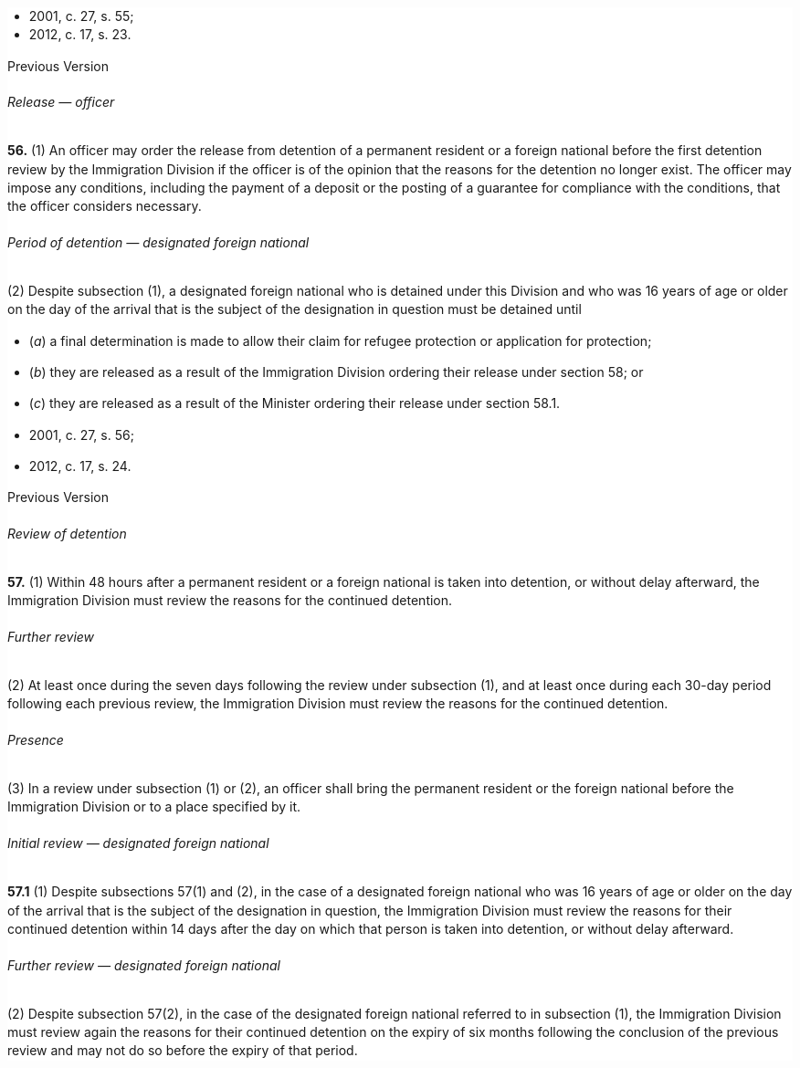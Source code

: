   * 2001, c. 27, s. 55;
  * 2012, c. 17, s. 23.

Previous Version

###### Release — officer

**56.** (1) An officer may order the release from detention of a permanent resident or a foreign national before the first detention review by the Immigration Division if the officer is of the opinion that the reasons for the detention no longer exist. The officer may impose any conditions, including the payment of a deposit or the posting of a guarantee for compliance with the conditions, that the officer considers necessary.

###### Period of detention — designated foreign national

(2) Despite subsection (1), a designated foreign national who is detained under this Division and who was 16 years of age or older on the day of the arrival that is the subject of the designation in question must be detained until

  * (_a_) a final determination is made to allow their claim for refugee protection or application for protection;

  * (_b_) they are released as a result of the Immigration Division ordering their release under section 58; or

  * (_c_) they are released as a result of the Minister ordering their release under section 58.1.

  * 2001, c. 27, s. 56;
  * 2012, c. 17, s. 24.

Previous Version

###### Review of detention

**57.** (1) Within 48 hours after a permanent resident or a foreign national is taken into detention, or without delay afterward, the Immigration Division must review the reasons for the continued detention.

###### Further review

(2) At least once during the seven days following the review under subsection (1), and at least once during each 30-day period following each previous review, the Immigration Division must review the reasons for the continued detention.

###### Presence

(3) In a review under subsection (1) or (2), an officer shall bring the permanent resident or the foreign national before the Immigration Division or to a place specified by it.

###### Initial review — designated foreign national

**57.1** (1) Despite subsections 57(1) and (2), in the case of a designated foreign national who was 16 years of age or older on the day of the arrival that is the subject of the designation in question, the Immigration Division must review the reasons for their continued detention within 14 days after the day on which that person is taken into detention, or without delay afterward.

###### Further review — designated foreign national

(2) Despite subsection 57(2), in the case of the designated foreign national referred to in subsection (1), the Immigration Division must review again the reasons for their continued detention on the expiry of six months following the conclusion of the previous review and may not do so before the expiry of that period.
